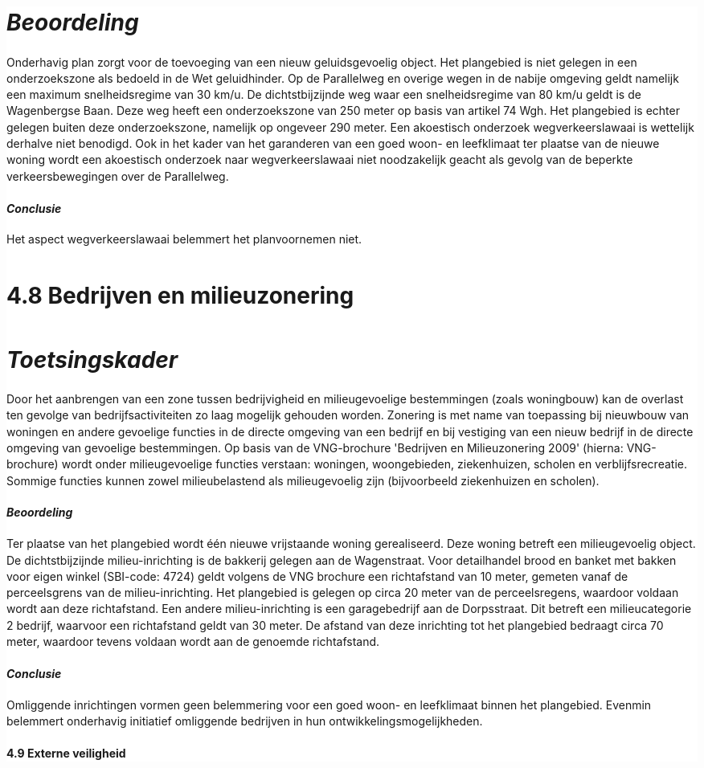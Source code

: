 # *Beoordeling*

Onderhavig plan zorgt voor de toevoeging van een nieuw geluidsgevoelig object. Het plangebied is niet gelegen in een onderzoekszone als bedoeld in de Wet geluidhinder. Op de Parallelweg en overige wegen in de nabije omgeving geldt namelijk een maximum snelheidsregime van 30 km/u. De dichtstbijzijnde weg waar een snelheidsregime van 80 km/u geldt is de Wagenbergse Baan. Deze weg heeft een onderzoekszone van 250 meter op basis van artikel 74 Wgh. Het plangebied is echter gelegen buiten deze onderzoekszone, namelijk op ongeveer 290 meter. Een akoestisch onderzoek wegverkeerslawaai is wettelijk derhalve niet benodigd. Ook in het kader van het garanderen van een goed woon- en leefklimaat ter plaatse van de nieuwe woning wordt een akoestisch onderzoek naar wegverkeerslawaai niet noodzakelijk geacht als gevolg van de beperkte verkeersbewegingen over de Parallelweg.

#### *Conclusie*

Het aspect wegverkeerslawaai belemmert het planvoornemen niet.

# <span id="page-37-0"></span>**4.8 Bedrijven en milieuzonering**

# *Toetsingskader*

Door het aanbrengen van een zone tussen bedrijvigheid en milieugevoelige bestemmingen (zoals woningbouw) kan de overlast ten gevolge van bedrijfsactiviteiten zo laag mogelijk gehouden worden. Zonering is met name van toepassing bij nieuwbouw van woningen en andere gevoelige functies in de directe omgeving van een bedrijf en bij vestiging van een nieuw bedrijf in de directe omgeving van gevoelige bestemmingen. Op basis van de VNG-brochure 'Bedrijven en Milieuzonering 2009' (hierna: VNG-brochure) wordt onder milieugevoelige functies verstaan: woningen, woongebieden, ziekenhuizen, scholen en verblijfsrecreatie. Sommige functies kunnen zowel milieubelastend als milieugevoelig zijn (bijvoorbeeld ziekenhuizen en scholen).

#### *Beoordeling*

Ter plaatse van het plangebied wordt één nieuwe vrijstaande woning gerealiseerd. Deze woning betreft een milieugevoelig object. De dichtstbijzijnde milieu-inrichting is de bakkerij gelegen aan de Wagenstraat. Voor detailhandel brood en banket met bakken voor eigen winkel (SBI-code: 4724) geldt volgens de VNG brochure een richtafstand van 10 meter, gemeten vanaf de perceelsgrens van de milieu-inrichting. Het plangebied is gelegen op circa 20 meter van de perceelsregens, waardoor voldaan wordt aan deze richtafstand. Een andere milieu-inrichting is een garagebedrijf aan de Dorpsstraat. Dit betreft een milieucategorie 2 bedrijf, waarvoor een richtafstand geldt van 30 meter. De afstand van deze inrichting tot het plangebied bedraagt circa 70 meter, waardoor tevens voldaan wordt aan de genoemde richtafstand.

#### *Conclusie*

Omliggende inrichtingen vormen geen belemmering voor een goed woon- en leefklimaat binnen het plangebied. Evenmin belemmert onderhavig initiatief omliggende bedrijven in hun ontwikkelingsmogelijkheden.

#### <span id="page-38-0"></span>**4.9 Externe veiligheid**
